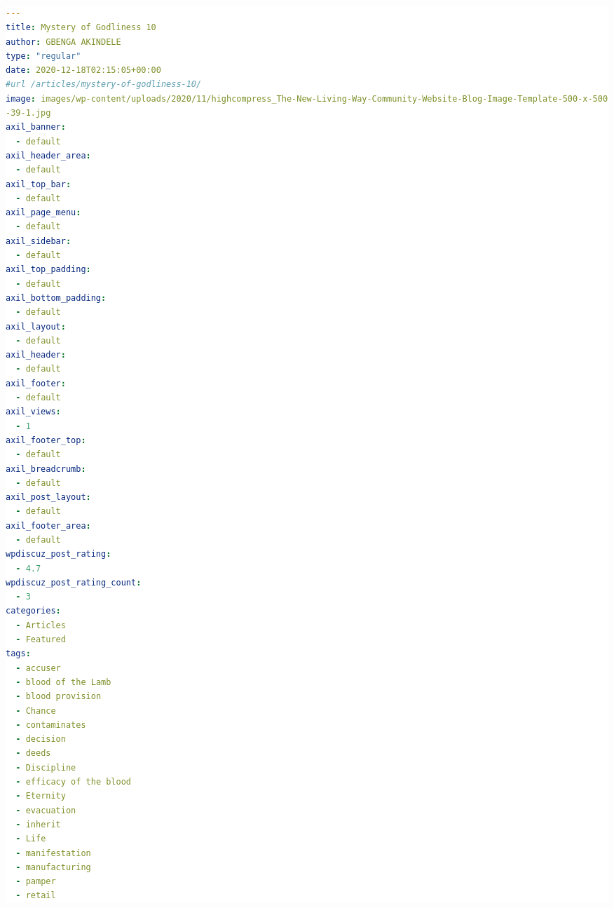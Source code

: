 ```yaml
---
title: Mystery of Godliness 10
author: GBENGA AKINDELE
type: "regular"
date: 2020-12-18T02:15:05+00:00
#url /articles/mystery-of-godliness-10/
image: images/wp-content/uploads/2020/11/highcompress_The-New-Living-Way-Community-Website-Blog-Image-Template-500-x-500-39-1.jpg
axil_banner:
  - default
axil_header_area:
  - default
axil_top_bar:
  - default
axil_page_menu:
  - default
axil_sidebar:
  - default
axil_top_padding:
  - default
axil_bottom_padding:
  - default
axil_layout:
  - default
axil_header:
  - default
axil_footer:
  - default
axil_views:
  - 1
axil_footer_top:
  - default
axil_breadcrumb:
  - default
axil_post_layout:
  - default
axil_footer_area:
  - default
wpdiscuz_post_rating:
  - 4.7
wpdiscuz_post_rating_count:
  - 3
categories:
  - Articles
  - Featured
tags:
  - accuser
  - blood of the Lamb
  - blood provision
  - Chance
  - contaminates
  - decision
  - deeds
  - Discipline
  - efficacy of the blood
  - Eternity
  - evacuation
  - inherit
  - Life
  - manifestation
  - manufacturing
  - pamper
  - retail
```